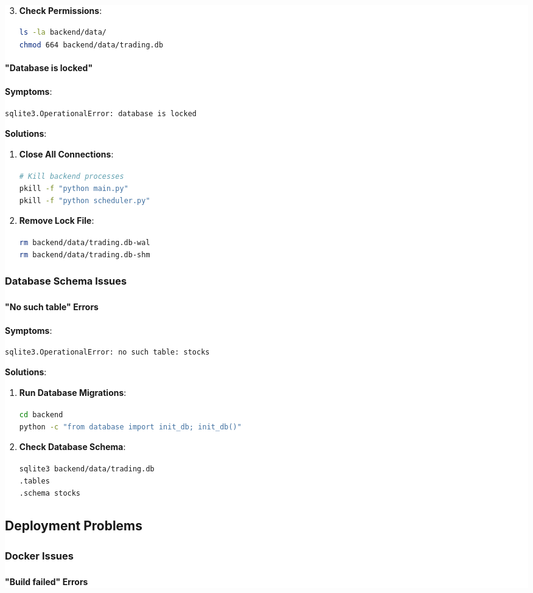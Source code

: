 3. **Check Permissions**:
   ```bash
   ls -la backend/data/
   chmod 664 backend/data/trading.db
   ```

#### "Database is locked"

**Symptoms**:
```bash
sqlite3.OperationalError: database is locked
```

**Solutions**:

1. **Close All Connections**:
   ```bash
   # Kill backend processes
   pkill -f "python main.py"
   pkill -f "python scheduler.py"
   ```

2. **Remove Lock File**:
   ```bash
   rm backend/data/trading.db-wal
   rm backend/data/trading.db-shm
   ```

### Database Schema Issues

#### "No such table" Errors

**Symptoms**:
```bash
sqlite3.OperationalError: no such table: stocks
```

**Solutions**:

1. **Run Database Migrations**:
   ```bash
   cd backend
   python -c "from database import init_db; init_db()"
   ```

2. **Check Database Schema**:
   ```bash
   sqlite3 backend/data/trading.db
   .tables
   .schema stocks
   ```

## Deployment Problems

### Docker Issues

#### "Build failed" Errors
